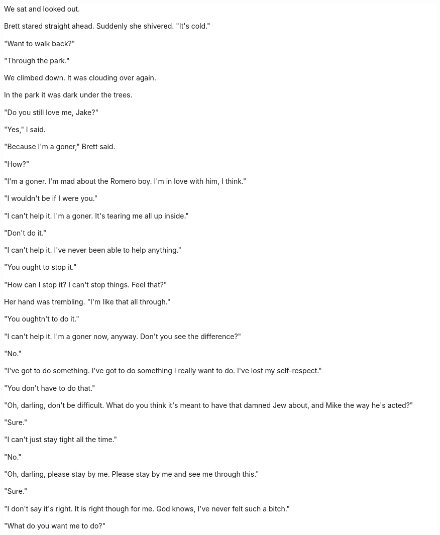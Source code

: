 We sat and looked out. 

Brett stared straight ahead. Suddenly she shivered. 
"It's cold." 

"Want to walk back?" 

"Through the park." 

We climbed down. It was clouding over again. 

In the park it was dark under the trees. 

"Do you still love me, Jake?" 

"Yes," I said. 

"Because I'm a goner," Brett said. 

"How?" 

"I'm a goner. I'm mad about the Romero boy. I'm in love with him, I think." 

"I wouldn't be if I were you." 

"I can't help it. I'm a goner. It's tearing me all up inside." 

"Don't do it." 

"I can't help it. I've never been able to help anything." 

"You ought to stop it." 

"How can I stop it? I can't stop things. Feel that?" 

Her hand was trembling. "I'm like that all through." 

"You oughtn't to do it." 

"I can't help it. I'm a goner now, anyway. Don't you see the difference?" 

"No." 

"I've got to do something. I've got to do something I really want to do. I've lost my self-respect." 

"You don't have to do that." 

"Oh, darling, don't be difficult. What do you think it's meant to have that damned Jew about, and Mike the way he's acted?" 

"Sure." 

"I can't just stay tight all the time." 

"No." 

"Oh, darling, please stay by me. Please stay by me and see me through this." 

"Sure." 

"I don't say it's right. It is right though for me. God knows, I've never felt such a bitch." 

"What do you want me to do?" 
